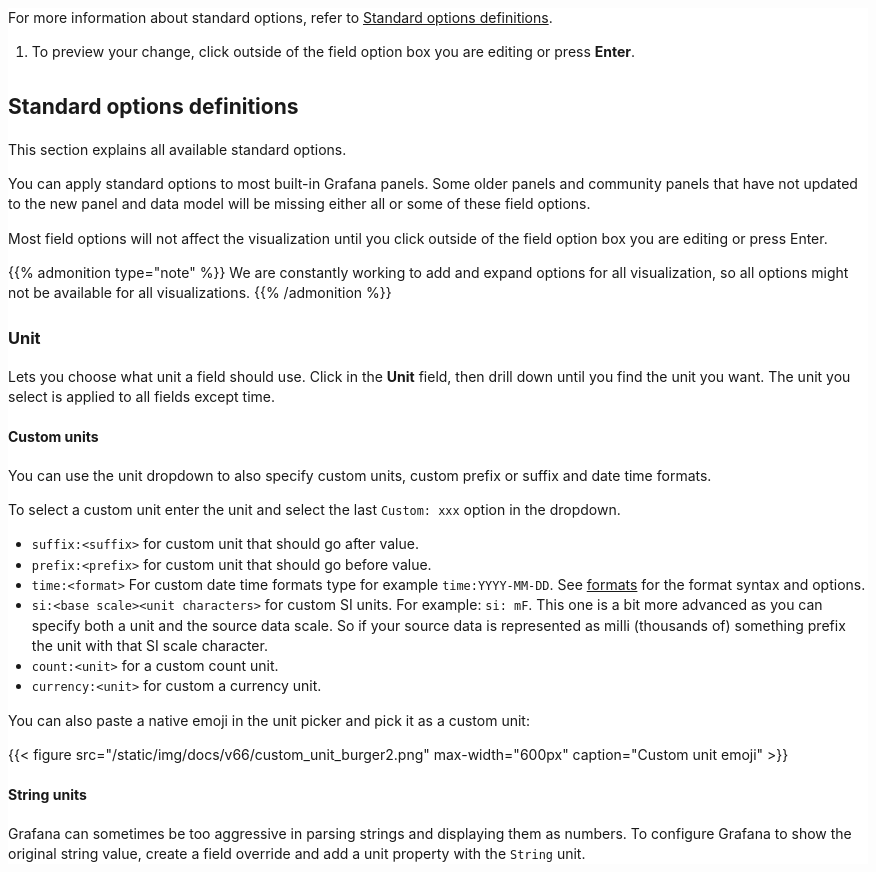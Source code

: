    For more information about standard options, refer to [Standard options definitions](#standard-options-definitions).

1. To preview your change, click outside of the field option box you are editing or press **Enter**.

## Standard options definitions

This section explains all available standard options.

You can apply standard options to most built-in Grafana panels. Some older panels and community panels that have not updated to the new panel and data model will be missing either all or some of these field options.

Most field options will not affect the visualization until you click outside of the field option box you are editing or press Enter.

{{% admonition type="note" %}}
We are constantly working to add and expand options for all visualization, so all options might not be available for all visualizations.
{{% /admonition %}}

### Unit

Lets you choose what unit a field should use. Click in the **Unit** field, then drill down until you find the unit you want. The unit you select is applied to all fields except time.

#### Custom units

You can use the unit dropdown to also specify custom units, custom prefix or suffix and date time formats.

To select a custom unit enter the unit and select the last `Custom: xxx` option in the dropdown.

- `suffix:<suffix>` for custom unit that should go after value.
- `prefix:<prefix>` for custom unit that should go before value.
- `time:<format>` For custom date time formats type for example `time:YYYY-MM-DD`. See [formats](https://momentjs.com/docs/#/displaying/) for the format syntax and options.
- `si:<base scale><unit characters>` for custom SI units. For example: `si: mF`. This one is a bit more advanced as you can specify both a unit and the
  source data scale. So if your source data is represented as milli (thousands of) something prefix the unit with that
  SI scale character.
- `count:<unit>` for a custom count unit.
- `currency:<unit>` for custom a currency unit.

You can also paste a native emoji in the unit picker and pick it as a custom unit:

{{< figure src="/static/img/docs/v66/custom_unit_burger2.png" max-width="600px" caption="Custom unit emoji" >}}

#### String units

Grafana can sometimes be too aggressive in parsing strings and displaying them as numbers. To configure Grafana to show the original string value, create a field override and add a unit property with the `String` unit.

